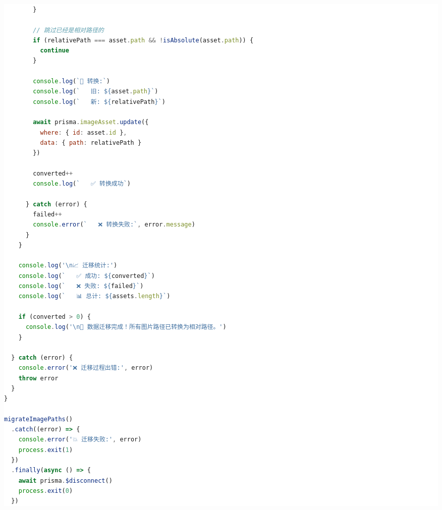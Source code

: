 ```javascript
        }

        // 跳过已经是相对路径的
        if (relativePath === asset.path && !isAbsolute(asset.path)) {
          continue
        }

        console.log(`🔧 转换:`)
        console.log(`   旧: ${asset.path}`)
        console.log(`   新: ${relativePath}`)

        await prisma.imageAsset.update({
          where: { id: asset.id },
          data: { path: relativePath }
        })

        converted++
        console.log(`   ✅ 转换成功`)

      } catch (error) {
        failed++
        console.error(`   ❌ 转换失败:`, error.message)
      }
    }

    console.log('\n📈 迁移统计:')
    console.log(`   ✅ 成功: ${converted}`)
    console.log(`   ❌ 失败: ${failed}`)
    console.log(`   📊 总计: ${assets.length}`)

    if (converted > 0) {
      console.log('\n🎉 数据迁移完成！所有图片路径已转换为相对路径。')
    }

  } catch (error) {
    console.error('❌ 迁移过程出错:', error)
    throw error
  }
}

migrateImagePaths()
  .catch((error) => {
    console.error('💥 迁移失败:', error)
    process.exit(1)
  })
  .finally(async () => {
    await prisma.$disconnect()
    process.exit(0)
  })
```
